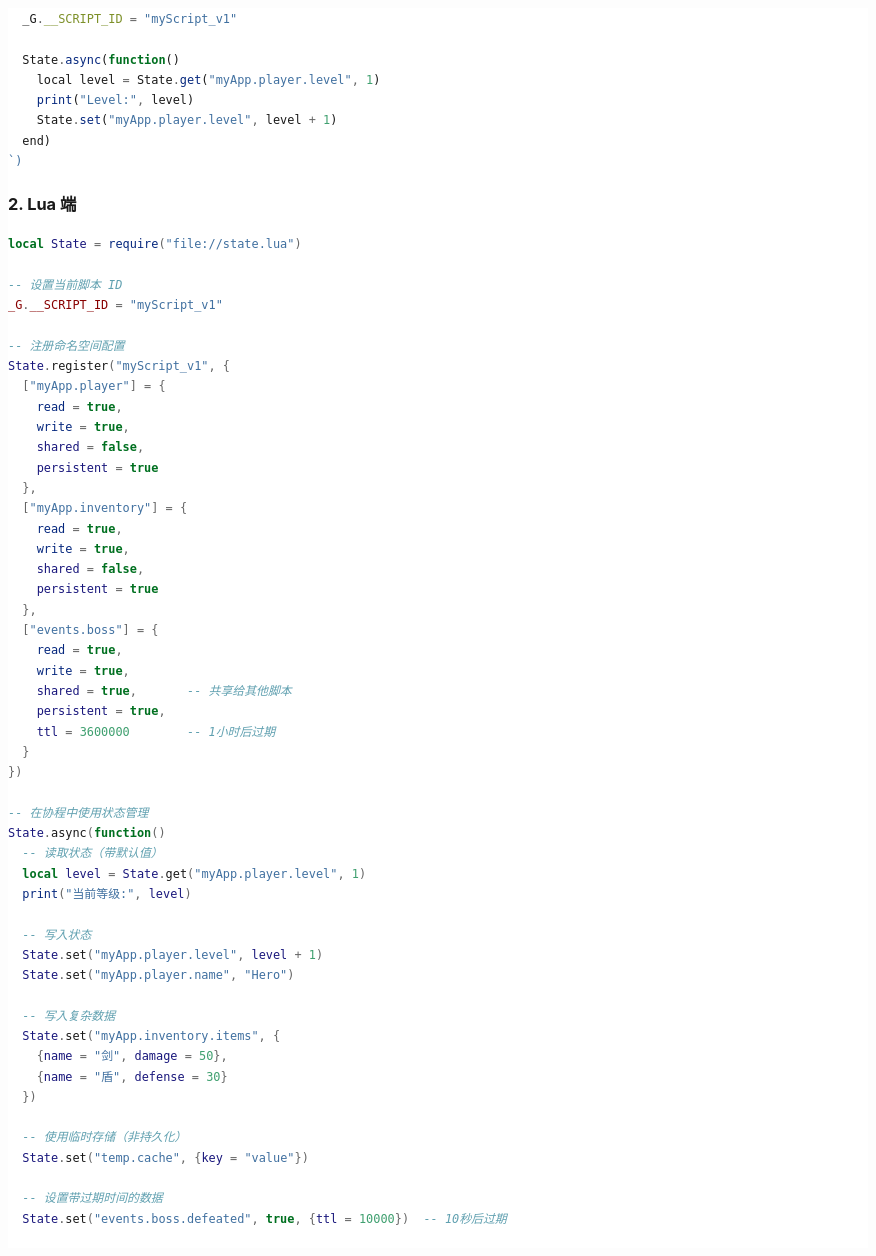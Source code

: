 ```typescript
  _G.__SCRIPT_ID = "myScript_v1"
  
  State.async(function()
    local level = State.get("myApp.player.level", 1)
    print("Level:", level)
    State.set("myApp.player.level", level + 1)
  end)
`)
```

### 2. Lua 端

```lua
local State = require("file://state.lua")

-- 设置当前脚本 ID
_G.__SCRIPT_ID = "myScript_v1"

-- 注册命名空间配置
State.register("myScript_v1", {
  ["myApp.player"] = {
    read = true,
    write = true,
    shared = false,
    persistent = true
  },
  ["myApp.inventory"] = {
    read = true,
    write = true,
    shared = false,
    persistent = true
  },
  ["events.boss"] = {
    read = true,
    write = true,
    shared = true,       -- 共享给其他脚本
    persistent = true,
    ttl = 3600000        -- 1小时后过期
  }
})

-- 在协程中使用状态管理
State.async(function()
  -- 读取状态（带默认值）
  local level = State.get("myApp.player.level", 1)
  print("当前等级:", level)
  
  -- 写入状态
  State.set("myApp.player.level", level + 1)
  State.set("myApp.player.name", "Hero")
  
  -- 写入复杂数据
  State.set("myApp.inventory.items", {
    {name = "剑", damage = 50},
    {name = "盾", defense = 30}
  })
  
  -- 使用临时存储（非持久化）
  State.set("temp.cache", {key = "value"})
  
  -- 设置带过期时间的数据
  State.set("events.boss.defeated", true, {ttl = 10000})  -- 10秒后过期
  
```